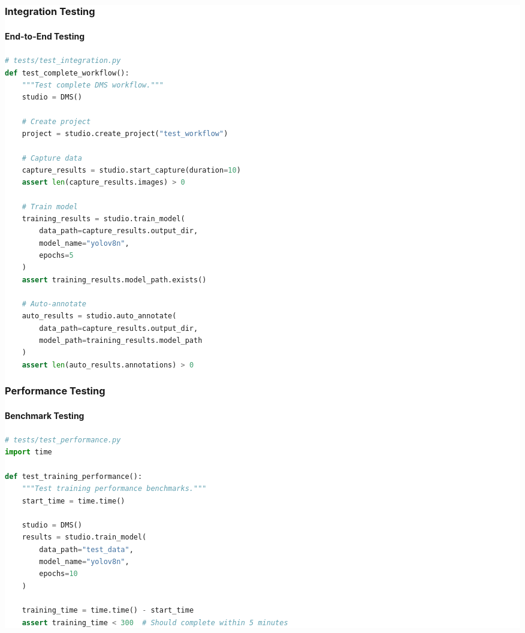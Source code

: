### Integration Testing

#### End-to-End Testing
```python
# tests/test_integration.py
def test_complete_workflow():
    """Test complete DMS workflow."""
    studio = DMS()
    
    # Create project
    project = studio.create_project("test_workflow")
    
    # Capture data
    capture_results = studio.start_capture(duration=10)
    assert len(capture_results.images) > 0
    
    # Train model
    training_results = studio.train_model(
        data_path=capture_results.output_dir,
        model_name="yolov8n",
        epochs=5
    )
    assert training_results.model_path.exists()
    
    # Auto-annotate
    auto_results = studio.auto_annotate(
        data_path=capture_results.output_dir,
        model_path=training_results.model_path
    )
    assert len(auto_results.annotations) > 0
```

### Performance Testing

#### Benchmark Testing
```python
# tests/test_performance.py
import time

def test_training_performance():
    """Test training performance benchmarks."""
    start_time = time.time()
    
    studio = DMS()
    results = studio.train_model(
        data_path="test_data",
        model_name="yolov8n",
        epochs=10
    )
    
    training_time = time.time() - start_time
    assert training_time < 300  # Should complete within 5 minutes
```
